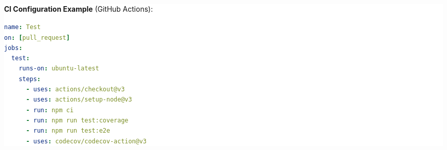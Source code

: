 **CI Configuration Example** (GitHub Actions):
```yaml
name: Test
on: [pull_request]
jobs:
  test:
    runs-on: ubuntu-latest
    steps:
      - uses: actions/checkout@v3
      - uses: actions/setup-node@v3
      - run: npm ci
      - run: npm run test:coverage
      - run: npm run test:e2e
      - uses: codecov/codecov-action@v3
```
